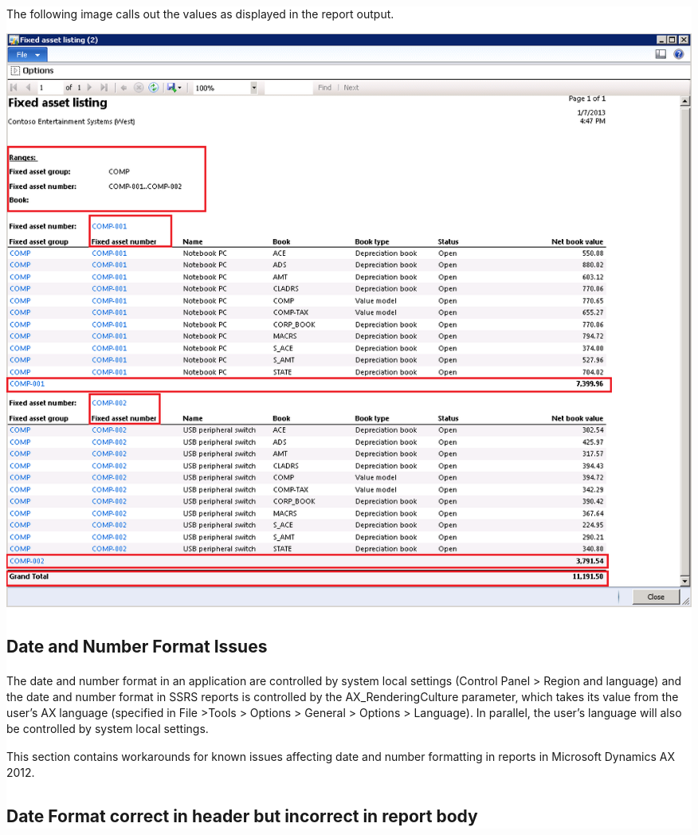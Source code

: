 The following image calls out the values as displayed in the report output.

![Asset listing group total design](images/Dn275971.AssetListingGrandTotal6(AX.60).png "Asset listing group total design")

## Date and Number Format Issues

The date and number format in an application are controlled by system local settings (Control Panel \> Region and language) and the date and number format in SSRS reports is controlled by the AX\_RenderingCulture parameter, which takes its value from the user’s AX language (specified in File \>Tools \> Options \> General \> Options \> Language). In parallel, the user’s language will also be controlled by system local settings.

This section contains workarounds for known issues affecting date and number formatting in reports in Microsoft Dynamics AX 2012.

## Date Format correct in header but incorrect in report body

